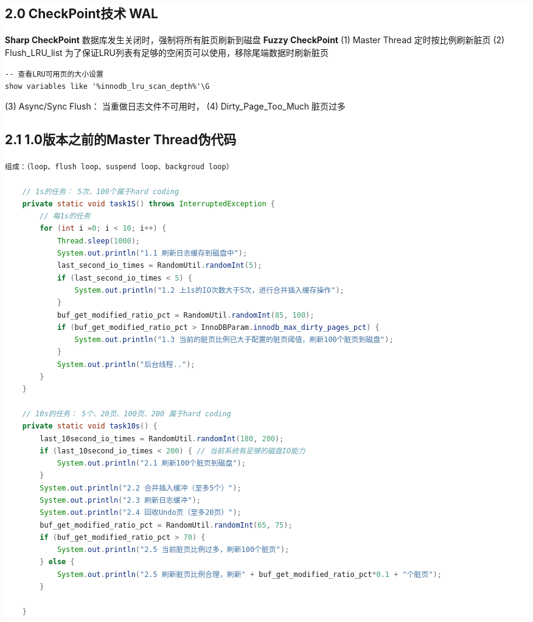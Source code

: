 

## 2.0 CheckPoint技术 WAL

**Sharp CheckPoint**
数据库发生关闭时，强制将所有脏页刷新到磁盘
**Fuzzy CheckPoint**
(1) Master Thread 定时按比例刷新脏页
(2) Flush_LRU_list 为了保证LRU列表有足够的空闲页可以使用，移除尾端数据时刷新脏页

```mysql
-- 查看LRU可用页的大小设置
show variables like '%innodb_lru_scan_depth%'\G
```

(3) Async/Sync Flush： 当重做日志文件不可用时，
(4) Dirty_Page_Too_Much 脏页过多



## 2.1 1.0版本之前的Master Thread伪代码

```java
组成：（loop、flush loop、suspend loop、backgroud loop）

	// 1s的任务： 5次、100个属于hard coding
    private static void task1S() throws InterruptedException {
        // 每1s的任务
        for (int i =0; i < 10; i++) {
            Thread.sleep(1000);
            System.out.println("1.1 刷新日志缓存到磁盘中");
            last_second_io_times = RandomUtil.randomInt(5);
            if (last_second_io_times < 5) {
                System.out.println("1.2 上1s的IO次数大于5次，进行合并插入缓存操作");
            }
            buf_get_modified_ratio_pct = RandomUtil.randomInt(85, 100);
            if (buf_get_modified_ratio_pct > InnoDBParam.innodb_max_dirty_pages_pct) {
                System.out.println("1.3 当前的脏页比例已大于配置的脏页阈值，刷新100个脏页到磁盘");
            }
            System.out.println("后台线程..");
        }
    }

	// 10s的任务： 5个、20页、100页、200 属于hard coding
    private static void task10s() {
        last_10second_io_times = RandomUtil.randomInt(180, 200);
        if (last_10second_io_times < 200) { // 当前系统有足够的磁盘IO能力
            System.out.println("2.1 刷新100个脏页到磁盘");
        }
        System.out.println("2.2 合并插入缓冲（至多5个）");
        System.out.println("2.3 刷新日志缓冲");
        System.out.println("2.4 回收Undo页（至多20页）");
        buf_get_modified_ratio_pct = RandomUtil.randomInt(65, 75);
        if (buf_get_modified_ratio_pct > 70) {
            System.out.println("2.5 当前脏页比例过多，刷新100个脏页");
        } else {
            System.out.println("2.5 刷新脏页比例合理，刷新" + buf_get_modified_ratio_pct*0.1 + "个脏页");
        }

    }
```
